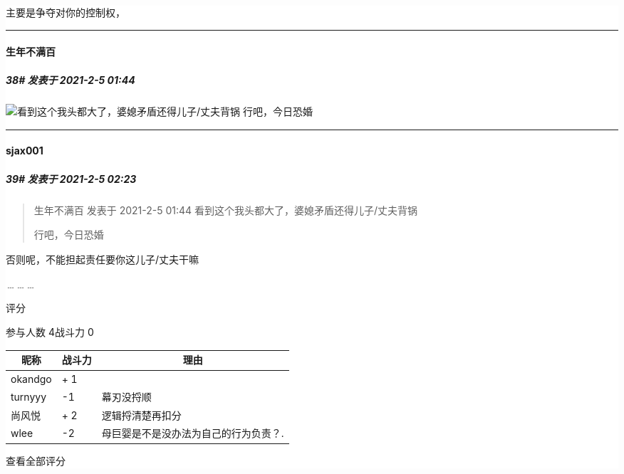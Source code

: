 


主要是争夺对你的控制权，







*****

####  生年不满百  
##### 38#       发表于 2021-2-5 01:44



<img src="https://static.saraba1st.com/image/smiley/face2017/020.png" referrerpolicy="no-referrer">看到这个我头都大了，婆媳矛盾还得儿子/丈夫背锅
行吧，今日恐婚







*****

####  sjax001  
##### 39#       发表于 2021-2-5 02:23



<blockquote>生年不满百 发表于 2021-2-5 01:44
看到这个我头都大了，婆媳矛盾还得儿子/丈夫背锅

行吧，今日恐婚</blockquote>
否则呢，不能担起责任要你这儿子/丈夫干嘛



﹍﹍﹍

评分





 参与人数 4战斗力 0

|昵称|战斗力|理由|
|----|---|---|
| okandgo| + 1||
| turnyyy|-1|幕刃没捋顺|
| 尚风悦| + 2|逻辑捋清楚再扣分|
| wlee|-2|母巨婴是不是没办法为自己的行为负责？.|



查看全部评分

